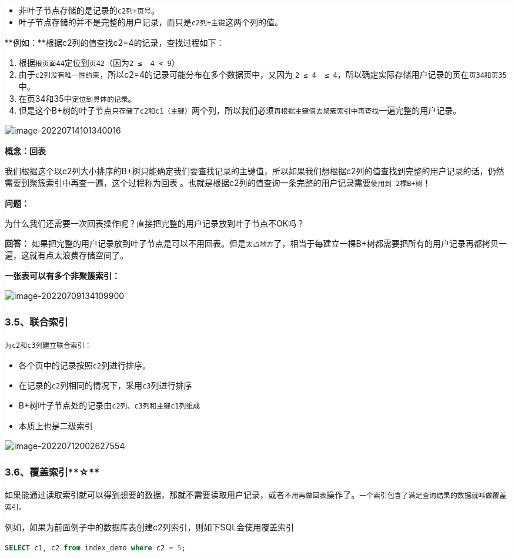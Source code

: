 - 非叶子节点存储的是记录的`c2列+页号`。
- 叶子节点存储的并不是完整的用户记录，而只是`c2列+主键`这两个列的值。



**例如：**根据c2列的值查找c2=4的记录，查找过程如下：

1. 根据`根页面44`定位到`页42`（因为`2 ≤  4 < 9`）
2. 由于`c2列没有唯一性约束`，所以c2=4的记录可能分布在多个数据页中，又因为 `2 ≤ 4  ≤ 4`，所以确定实际存储用户记录的页在`页34和页35`中。
3. 在页34和35中`定位到具体的记录`。
4. 但是这个B+树的叶子节点`只存储了c2和c1（主键）`两个列，所以我们必须`再根据主键值去聚簇索引中再查找`一遍完整的用户记录。

![image-20220714101340016](MySQL%E9%AB%98%E7%BA%A7%E4%B9%8B%E6%9E%B6%E6%9E%84%E5%92%8C%E4%BC%98%E5%8C%96.assets/image-20220714101340016.png)

**概念：回表** 

我们根据这个以c2列大小排序的B+树只能确定我们要查找记录的主键值，所以如果我们想根据c2列的值查找到完整的用户记录的话，仍然需要到聚簇索引中再查一遍，这个过程称为回表 。也就是根据c2列的值查询一条完整的用户记录需要`使用到 2棵B+树`！

**问题：**

为什么我们还需要一次回表操作呢？直接把完整的用户记录放到叶子节点不OK吗？

**回答：**
如果把完整的用户记录放到叶子节点是可以不用回表。但是`太占地方`了，相当于每建立一棵B+树都需要把所有的用户记录再都拷贝一遍，这就有点太浪费存储空间了。



**一张表可以有多个非聚簇索引：**

![image-20220709134109900](MySQL%E9%AB%98%E7%BA%A7%E4%B9%8B%E6%9E%B6%E6%9E%84%E5%92%8C%E4%BC%98%E5%8C%96.assets/image-20220709134109900.png)



### 3.5、联合索引

`为c2和c3列建立联合索引：`

- 各个页中的记录按照`c2`列进行排序。

- 在记录的`c2`列相同的情况下，采用`c3`列进行排序
- B+树叶子节点处的记录由`c2列、c3列和主键c1列组成`
- 本质上也是二级索引



![image-20220712002627554](MySQL%E9%AB%98%E7%BA%A7%E4%B9%8B%E6%9E%B6%E6%9E%84%E5%92%8C%E4%BC%98%E5%8C%96.assets/image-20220712002627554.png)



### 3.6、覆盖索引**☆** 

如果能通过读取索引就可以得到想要的数据，那就不需要读取用户记录，或者`不用再做回表`操作了。`一个索引包含了满足查询结果的数据就叫做覆盖索引。` 

例如，如果为前面例子中的数据库表创建c2列索引，则如下SQL会使用覆盖索引

```sql
SELECT c1, c2 from index_demo where c2 = 5;
```



